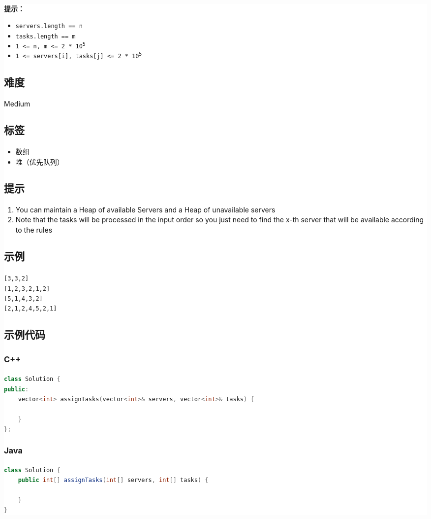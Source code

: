 <p><strong>提示：</strong></p>

<ul>
	<li><code>servers.length == n</code></li>
	<li><code>tasks.length == m</code></li>
	<li><code>1 <= n, m <= 2 * 10<sup>5</sup></code></li>
	<li><code>1 <= servers[i], tasks[j] <= 2 * 10<sup>5</sup></code></li>
</ul>


## 难度

Medium

## 标签

- 数组
- 堆（优先队列）

## 提示

1. You can maintain a Heap of available Servers and a Heap of unavailable servers
2. Note that the tasks will be processed in the input order so you just need to find the x-th server that will be available according to the rules

## 示例

```
[3,3,2]
[1,2,3,2,1,2]
[5,1,4,3,2]
[2,1,2,4,5,2,1]
```

## 示例代码

### C++

```cpp
class Solution {
public:
    vector<int> assignTasks(vector<int>& servers, vector<int>& tasks) {
        
    }
};
```

### Java

```java
class Solution {
    public int[] assignTasks(int[] servers, int[] tasks) {
        
    }
}
```
